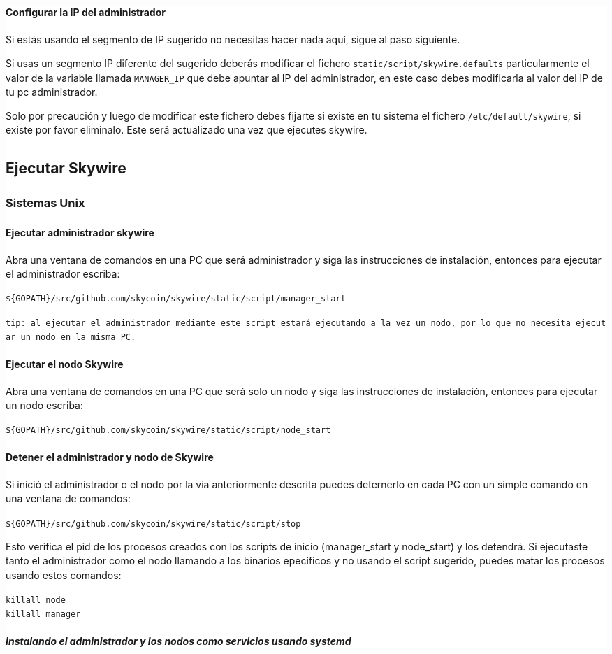 #### Configurar la IP del administrador

Si estás usando el segmento de IP sugerido no necesitas hacer nada aquí, sigue al paso siguiente.

Si usas un segmento IP diferente del sugerido deberás modificar el fichero ```static/script/skywire.defaults``` particularmente el valor de la variable llamada ```MANAGER_IP``` que debe apuntar al IP del administrador, en este caso debes modificarla al valor del IP de tu pc administrador.

Solo por precaución y luego de modificar este fichero debes fijarte si existe en tu sistema el fichero ```/etc/default/skywire```, si existe por favor eliminalo. Este será actualizado una vez que ejecutes skywire.

## Ejecutar Skywire

### Sistemas Unix

#### Ejecutar administrador skywire

Abra una ventana de comandos en una PC que será administrador y siga las instrucciones de instalación, entonces para ejecutar el administrador escriba:

```
${GOPATH}/src/github.com/skycoin/skywire/static/script/manager_start
```

`tip: al ejecutar el administrador mediante este script estará ejecutando a la vez un nodo, por lo que no necesita ejecutar un nodo en la misma PC.`

#### Ejecutar el nodo Skywire

Abra una ventana de comandos en una PC que será solo un nodo y siga las instrucciones de instalación, entonces para ejecutar un nodo escriba:

```
${GOPATH}/src/github.com/skycoin/skywire/static/script/node_start
```

#### Detener el administrador y nodo de Skywire

Si inició el administrador o el nodo por la vía anteriormente descrita puedes deternerlo en cada PC con un simple comando en una ventana de comandos:

```
${GOPATH}/src/github.com/skycoin/skywire/static/script/stop
```

Esto verifica el pid de los procesos creados con los scripts de inicio (manager_start y node_start) y los detendrá. Si ejecutaste tanto el administrador como el nodo llamando a los binarios epecíficos y no usando el script sugerido, puedes matar los procesos usando estos comandos:

```
killall node
killall manager
```

##### Instalando el administrador y los nodos como servicios usando systemd
